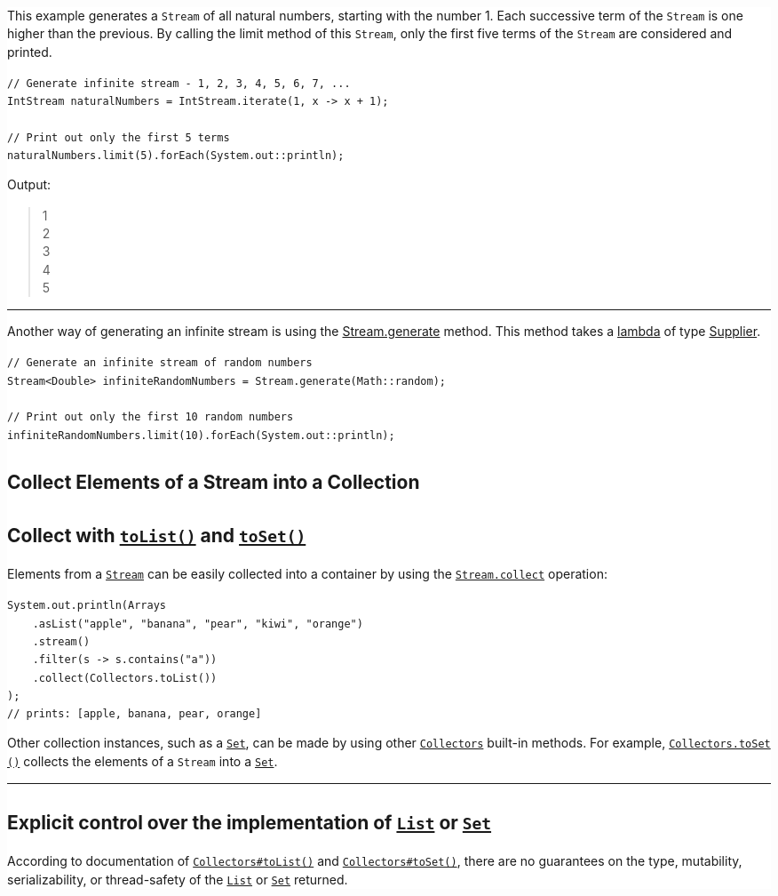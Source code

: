 This example generates a `Stream` of all natural numbers, starting with the number 1. Each successive term of the `Stream` is one higher than the previous. By calling the limit method of this `Stream`, only the first five terms of the `Stream` are considered and printed.

    // Generate infinite stream - 1, 2, 3, 4, 5, 6, 7, ...
    IntStream naturalNumbers = IntStream.iterate(1, x -> x + 1);

    // Print out only the first 5 terms
    naturalNumbers.limit(5).forEach(System.out::println);

Output:


> 1<br>
> 2<br>
> 3<br>
> 4<br>
> 5

---
Another way of generating an infinite stream is using the [Stream.generate][2] method. This method takes a [lambda][4] of type [Supplier][3].



    // Generate an infinite stream of random numbers
    Stream<Double> infiniteRandomNumbers = Stream.generate(Math::random);

    // Print out only the first 10 random numbers
    infiniteRandomNumbers.limit(10).forEach(System.out::println);


  [1]: https://docs.oracle.com/javase/8/docs/api/java/util/stream/Stream.html#limit-long-
  [2]: https://docs.oracle.com/javase/8/docs/api/java/util/stream/Stream.html#generate-java.util.function.Supplier-
  [3]: https://docs.oracle.com/javase/8/docs/api/java/util/function/Supplier.html
  [4]: https://www.wikiod.com/java/lambda-expressions

## Collect Elements of a Stream into a Collection
Collect with [`toList()`][1] and [`toSet()`][2]
---------------------------------

Elements from a [`Stream`][3] can be easily collected into a container by using the [`Stream.collect`][4] operation:
    
    System.out.println(Arrays
        .asList("apple", "banana", "pear", "kiwi", "orange")
        .stream()
        .filter(s -> s.contains("a"))
        .collect(Collectors.toList())
    );
    // prints: [apple, banana, pear, orange]

Other collection instances, such as a [`Set`][5], can be made by using other [`Collectors`][6] built-in methods. For example, [`Collectors.toSet()`][2] collects the elements of a `Stream` into a [`Set`][5].

---

Explicit control over the implementation of [`List`][7] or [`Set`][5]
----------------------------------------------------------------

According to documentation of [`Collectors#toList()`][1] and [`Collectors#toSet()`][2], there are no guarantees on the type, mutability, serializability, or thread-safety of the [`List`][7] or [`Set`][5] returned.


  [autocloseable-javadocs]: https://docs.oracle.com/javase/8/docs/api/java/lang/AutoCloseable.html
  [autocloseable-close-javadocs]: https://docs.oracle.com/javase/8/docs/api/java/lang/AutoCloseable.html#close--
  [2]: https://www.wikiod.com/java/lambda-expressions
  [3]: https://ideone.com/IUWRdv
  [4]: https://docs.oracle.com/javase/8/docs/api/java/util/stream/Stream.html#of-T...-
  [5]: https://docs.oracle.com/javase/8/docs/api/java/util/stream/Stream.html#filter-java.util.function.Predicate-
  [6]: https://docs.oracle.com/javase/8/docs/api/java/util/stream/Stream.html#map-java.util.function.Function-
  [7]: https://docs.oracle.com/javase/8/docs/api/java/lang/String.html#toUpperCase--
  [8]: https://docs.oracle.com/javase/8/docs/api/java/util/stream/Stream.html#sorted--
  [9]: https://docs.oracle.com/javase/8/docs/api/java/util/stream/Stream.html#forEach-java.util.function.Consumer-
  [10]: https://docs.oracle.com/javase/8/docs/api/java/util/stream/Stream.html#sorted-java.util.Comparator-
  [11]: http://i.stack.imgur.com/6p8aM.png
  [12]: https://docs.oracle.com/javase/8/docs/api/java/util/SortedMap.html
  [13]: https://docs.oracle.com/javase/8/docs/api/java/util/List.html
  [14]: https://ideone.com/FuMz1c
  [15]: https://docs.oracle.com/javase/8/docs/api/java/util/stream/BaseStream.html#onClose-java.lang.Runnable-
  [16]: https://docs.oracle.com/javase/8/docs/api/java/lang/Runnable.html
  [17]: https://www.wikiod.com/java/collections
  [2]: https://docs.oracle.com/javase/8/docs/api/java/util/stream/Stream.html#count--
  [3]: https://docs.oracle.com/javase/8/docs/api/java/util/stream/Stream.html#collect-java.util.stream.Collector-
  [4]: https://docs.oracle.com/javase/8/docs/api/java/util/stream/Stream.html#forEach-java.util.function.Consumer-
  [5]: https://docs.oracle.com/javase/8/docs/api/java/util/stream/Stream.html#filter-java.util.function.Predicate-
  [6]: https://ideone.com/YDijRj
  [7]: https://ideone.com/LzUoM6
  [8]: http://i.stack.imgur.com/lrwjM.jpg
  [9]: https://ideone.com/zrkoRz
  [10]: https://docs.oracle.com/javase/8/docs/api/java/util/stream/Stream.html#peek-java.util.function.Consumer-
  [1]: https://docs.oracle.com/javase/8/docs/api/java/util/stream/Collectors.html#groupingBy-java.util.function.Function-
  [3]: https://docs.oracle.com/javase/8/docs/api/java/util/Map.html
  [4]: https://docs.oracle.com/javase/8/docs/api/java/util/stream/Collectors.html#counting--
  [1]: https://docs.oracle.com/javase/8/docs/api/java/util/stream/Collectors.html#toList--
  [2]: https://docs.oracle.com/javase/8/docs/api/java/util/stream/Collectors.html#toSet--
  [3]: https://docs.oracle.com/javase/8/docs/api/java/util/stream/Stream.html
  [4]: https://docs.oracle.com/javase/8/docs/api/java/util/stream/Stream.html#collect-java.util.stream.Collector-
  [5]: https://docs.oracle.com/javase/8/docs/api/java/util/Set.html
  [6]: https://docs.oracle.com/javase/8/docs/api/java/util/stream/Collectors.html
  [7]: https://docs.oracle.com/javase/8/docs/api/java/util/List.html
  [8]: https://docs.oracle.com/javase/8/docs/api/java/util/stream/Collectors.html#toCollection-java.util.function.Supplier-
  [9]: http://docs.oracle.com/javase/8/docs/api/java/util/stream/Collectors.html#toMap-java.util.function.Function-java.util.function.Function-
  [1]: http://i.stack.imgur.com/XY9Kr.png
  [1]: https://docs.oracle.com/javase/8/docs/api/java/util/Collection.html#parallelStream--
  [2]: http://stackoverflow.com/a/20375622/585398
  [1]: https://docs.oracle.com/javase/8/docs/api/java/util/Collection.html#stream--
  [2]: https://docs.oracle.com/javase/8/docs/api/java/util/Collection.html#parallelStream--
  [3]: https://docs.oracle.com/javase/8/docs/api/java/util/Arrays.html#stream-T:A-
  [4]: https://docs.oracle.com/javase/8/docs/api/java/util/stream/Stream.html#of-T...-
  [1]: https://docs.oracle.com/javase/8/docs/api/java/util/stream/IntStream.html#range-int-int-
  [2]: https://docs.oracle.com/javase/8/docs/api/java/util/stream/IntStream.html
  [3]: https://docs.oracle.com/javase/8/docs/api/java/util/stream/IntStream.html#mapToObj-java.util.function.IntFunction-
  [1]: https://docs.oracle.com/javase/8/docs/api/java/util/stream/IntStream.html
  [1]: http://i.stack.imgur.com/sCqVF.png
  [2]: http://i.stack.imgur.com/2Krwx.png
  [1]: https://docs.oracle.com/javase/8/docs/api/java/util/Optional.html#empty--
  [1]: https://docs.oracle.com/javase/8/docs/api/java/util/function/Function.html#identity--
  [2]: https://docs.oracle.com/javase/8/docs/api/java/util/stream/Collectors.html#toMap-java.util.function.Function-java.util.function.Function-java.util.function.BinaryOperator-
  [3]: https://docs.oracle.com/javase/8/docs/api/java/util/stream/Collectors.html#groupingBy-java.util.function.Function-java.util.stream.Collector-
  [4]: https://ideone.com/2Ar9IA
  [1]: https://docs.oracle.com/javase/8/docs/api/java/util/stream/Stream.html#sorted-java.util.Comparator-
  [1]: http://ideone.com/e.js/MH4kmG